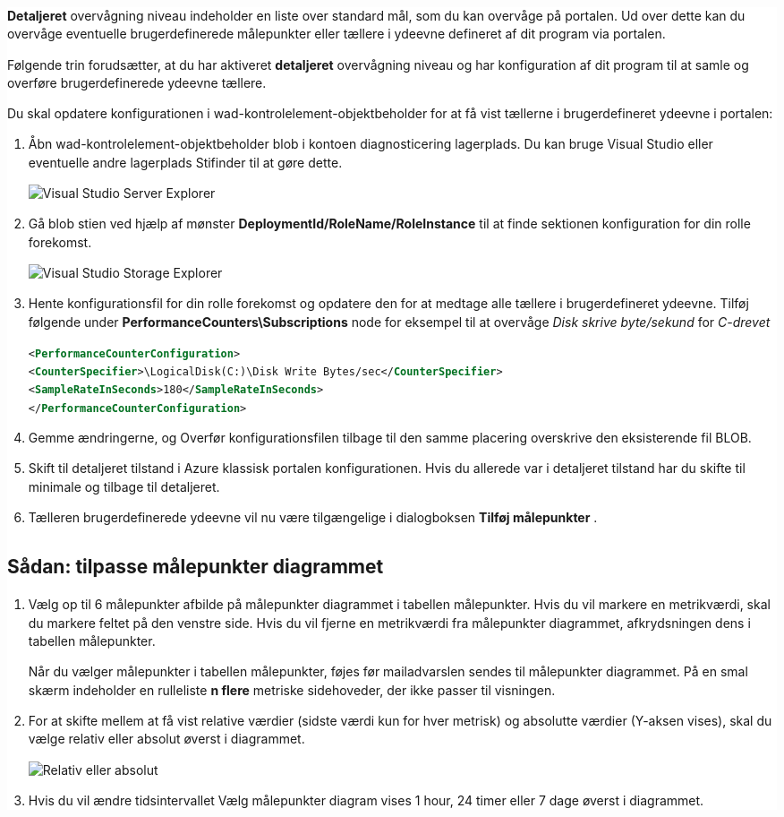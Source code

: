 **Detaljeret** overvågning niveau indeholder en liste over standard mål, som du kan overvåge på portalen. Ud over dette kan du overvåge eventuelle brugerdefinerede målepunkter eller tællere i ydeevne defineret af dit program via portalen.

Følgende trin forudsætter, at du har aktiveret **detaljeret** overvågning niveau og har konfiguration af dit program til at samle og overføre brugerdefinerede ydeevne tællere. 

Du skal opdatere konfigurationen i wad-kontrolelement-objektbeholder for at få vist tællerne i brugerdefineret ydeevne i portalen:
 
1. Åbn wad-kontrolelement-objektbeholder blob i kontoen diagnosticering lagerplads. Du kan bruge Visual Studio eller eventuelle andre lagerplads Stifinder til at gøre dette.

    ![Visual Studio Server Explorer](./media/cloud-services-how-to-monitor/CloudServices_Monitor_VisualStudioBlobExplorer.png)

2. Gå blob stien ved hjælp af mønster **DeploymentId/RoleName/RoleInstance** til at finde sektionen konfiguration for din rolle forekomst. 

    ![Visual Studio Storage Explorer](./media/cloud-services-how-to-monitor/CloudServices_Monitor_VisualStudioStorage.png)
3. Hente konfigurationsfil for din rolle forekomst og opdatere den for at medtage alle tællere i brugerdefineret ydeevne. Tilføj følgende under **PerformanceCounters\Subscriptions** node for eksempel til at overvåge *Disk skrive byte/sekund* for *C-drevet*

    ```xml
    <PerformanceCounterConfiguration>
    <CounterSpecifier>\LogicalDisk(C:)\Disk Write Bytes/sec</CounterSpecifier>
    <SampleRateInSeconds>180</SampleRateInSeconds>
    </PerformanceCounterConfiguration>
    ```
4. Gemme ændringerne, og Overfør konfigurationsfilen tilbage til den samme placering overskrive den eksisterende fil BLOB.
5. Skift til detaljeret tilstand i Azure klassisk portalen konfigurationen. Hvis du allerede var i detaljeret tilstand har du skifte til minimale og tilbage til detaljeret.
6. Tælleren brugerdefinerede ydeevne vil nu være tilgængelige i dialogboksen **Tilføj målepunkter** . 

## <a name="how-to-customize-the-metrics-chart"></a>Sådan: tilpasse målepunkter diagrammet

1. Vælg op til 6 målepunkter afbilde på målepunkter diagrammet i tabellen målepunkter. Hvis du vil markere en metrikværdi, skal du markere feltet på den venstre side. Hvis du vil fjerne en metrikværdi fra målepunkter diagrammet, afkrydsningen dens i tabellen målepunkter.

    Når du vælger målepunkter i tabellen målepunkter, føjes før mailadvarslen sendes til målepunkter diagrammet. På en smal skærm indeholder en rulleliste **n flere** metriske sidehoveder, der ikke passer til visningen.

 
2. For at skifte mellem at få vist relative værdier (sidste værdi kun for hver metrisk) og absolutte værdier (Y-aksen vises), skal du vælge relativ eller absolut øverst i diagrammet.

    ![Relativ eller absolut](./media/cloud-services-how-to-monitor/CloudServices_Monitor_RelativeAbsolute.png)

3. Hvis du vil ændre tidsintervallet Vælg målepunkter diagram vises 1 hour, 24 timer eller 7 dage øverst i diagrammet.
